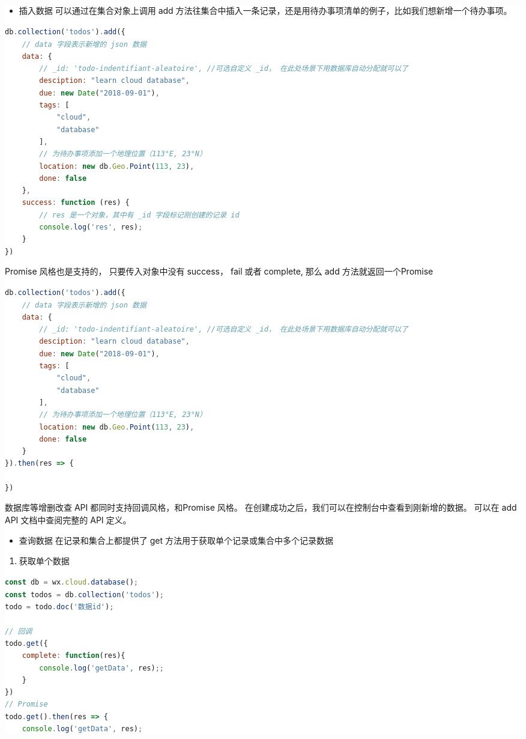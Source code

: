 * 插入数据
可以通过在集合对象上调用 add 方法往集合中插入一条记录，还是用待办事项清单的例子，比如我们想新增一个待办事项。
```js
db.collection('todos').add({
	// data 字段表示新增的 json 数据
	data: {
		// _id: 'todo-indentifiant-aleatoire', //可选自定义 _id， 在此处场景下用数据库自动分配就可以了
		desciption: "learn cloud database",
		due: new Date("2018-09-01"),
		tags: [
			"cloud",
			"database"
		],
		// 为待办事项添加一个地理位置（113°E, 23°N）
		location: new db.Geo.Point(113, 23),
		done: false
	},
	success: function (res) {
		// res 是一个对象，其中有 _id 字段标记刚创建的记录 id 
		console.log('res', res);
	}
})
```
Promise 风格也是支持的， 只要传入对象中没有 success， fail 或者 complete, 那么 add 方法就返回一个Promise
```js
db.collection('todos').add({
	// data 字段表示新增的 json 数据
	data: {
		// _id: 'todo-indentifiant-aleatoire', //可选自定义 _id， 在此处场景下用数据库自动分配就可以了
		desciption: "learn cloud database",
		due: new Date("2018-09-01"),
		tags: [
			"cloud",
			"database"
		],
		// 为待办事项添加一个地理位置（113°E, 23°N）
		location: new db.Geo.Point(113, 23),
		done: false
	}
}).then(res => {

})
```
数据库等增删改查 API 都同时支持回调风格，和Promise 风格。
在创建成功之后，我们可以在控制台中查看到刚新增的数据。
可以在 add API 文档中查阅完整的 API 定义。

* 查询数据
在记录和集合上都提供了 get 方法用于获取单个记录或集合中多个记录数据

1. 获取单个数据
```js
const db = wx.cloud.database();
const todos = db.collection('todos');
todo = todo.doc('数据id');

// 回调
todo.get({
	complete: function(res){
		console.log('getData', res);;
	}
})
// Promise
todo.get().then(res => {
	console.log('getData', res);
```